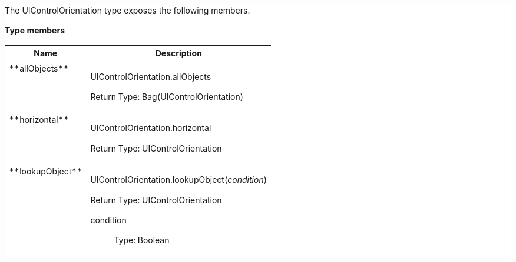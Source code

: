 The UIControlOrientation type exposes the following members.

**Type members**

<table style="WIDTH: 100%">

<tbody>

<tr>

<th>Name</th>

<th>Description</th>

</tr>

<tr>

<td>**allObjects**</td>

<td>

UIControlOrientation.allObjects

Return Type: Bag(UIControlOrientation)

</td>

</tr>

<tr>

<td>**horizontal**</td>

<td>

UIControlOrientation.horizontal

Return Type: UIControlOrientation

</td>

</tr>

<tr>

<td>**lookupObject**</td>

<td>

UIControlOrientation.lookupObject(_condition_)

Return Type: UIControlOrientation

<dl>

<dt>condition</dt>

<dd>

Type: Boolean

</dd>

</dl>
